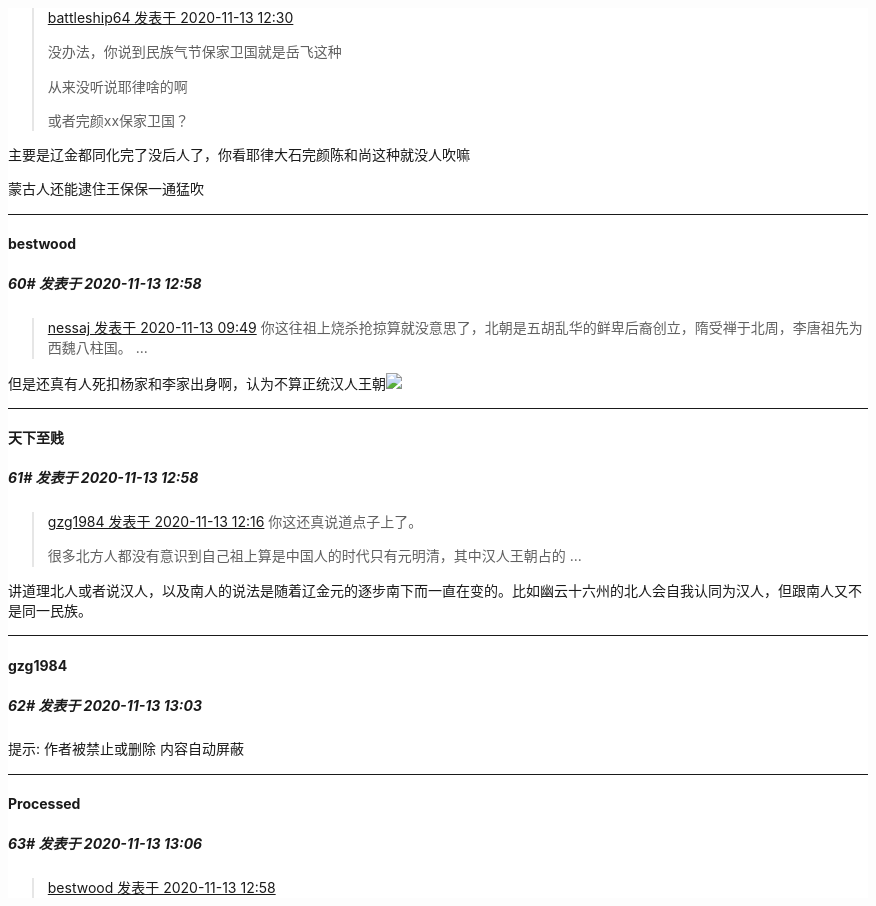 
<blockquote><a href="httphttps://bbs.saraba1st.com/2b/forum.php?mod=redirect&amp;goto=findpost&amp;pid=49380236&amp;ptid=1971919" target="_blank">battleship64 发表于 2020-11-13 12:30</a>

没办法，你说到民族气节保家卫国就是岳飞这种

从来没听说耶律啥的啊

或者完颜xx保家卫国？</blockquote>
主要是辽金都同化完了没后人了，你看耶律大石完颜陈和尚这种就没人吹嘛


蒙古人还能逮住王保保一通猛吹


-----

####  bestwood  
##### 60#       发表于 2020-11-13 12:58


<blockquote><a href="httphttps://bbs.saraba1st.com/2b/forum.php?mod=redirect&amp;goto=findpost&amp;pid=49378272&amp;ptid=1971919" target="_blank">nessaj 发表于 2020-11-13 09:49</a>
你这往祖上烧杀抢掠算就没意思了，北朝是五胡乱华的鲜卑后裔创立，隋受禅于北周，李唐祖先为西魏八柱国。 ...</blockquote>
但是还真有人死扣杨家和李家出身啊，认为不算正统汉人王朝<img src="https://static.saraba1st.com/image/smiley/face2017/067.png" referrerpolicy="no-referrer">


-----

####  天下至贱  
##### 61#       发表于 2020-11-13 12:58


<blockquote><a href="httphttps://bbs.saraba1st.com/2b/forum.php?mod=redirect&amp;goto=findpost&amp;pid=49380117&amp;ptid=1971919" target="_blank">gzg1984 发表于 2020-11-13 12:16</a>
你这还真说道点子上了。


很多北方人都没有意识到自己祖上算是中国人的时代只有元明清，其中汉人王朝占的 ...</blockquote>
讲道理北人或者说汉人，以及南人的说法是随着辽金元的逐步南下而一直在变的。比如幽云十六州的北人会自我认同为汉人，但跟南人又不是同一民族。


-----

####  gzg1984  
##### 62#       发表于 2020-11-13 13:03

提示: 作者被禁止或删除 内容自动屏蔽


-----

####  Processed  
##### 63#       发表于 2020-11-13 13:06


<blockquote><a href="httphttps://bbs.saraba1st.com/2b/forum.php?mod=redirect&amp;goto=findpost&amp;pid=49380570&amp;ptid=1971919" target="_blank">bestwood 发表于 2020-11-13 12:58</a>
